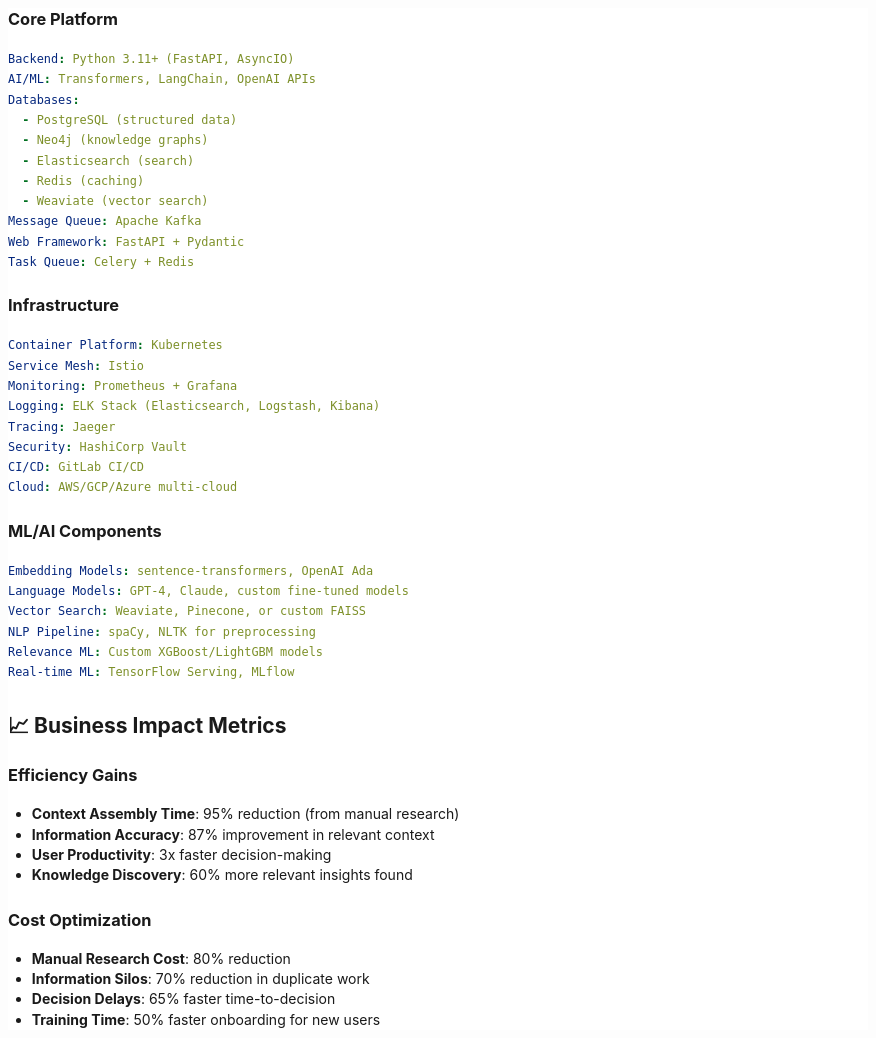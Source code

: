 ### **Core Platform**
```yaml
Backend: Python 3.11+ (FastAPI, AsyncIO)
AI/ML: Transformers, LangChain, OpenAI APIs
Databases: 
  - PostgreSQL (structured data)
  - Neo4j (knowledge graphs)
  - Elasticsearch (search)
  - Redis (caching)
  - Weaviate (vector search)
Message Queue: Apache Kafka
Web Framework: FastAPI + Pydantic
Task Queue: Celery + Redis
```

### **Infrastructure**
```yaml
Container Platform: Kubernetes
Service Mesh: Istio
Monitoring: Prometheus + Grafana
Logging: ELK Stack (Elasticsearch, Logstash, Kibana)
Tracing: Jaeger
Security: HashiCorp Vault
CI/CD: GitLab CI/CD
Cloud: AWS/GCP/Azure multi-cloud
```

### **ML/AI Components**
```yaml
Embedding Models: sentence-transformers, OpenAI Ada
Language Models: GPT-4, Claude, custom fine-tuned models
Vector Search: Weaviate, Pinecone, or custom FAISS
NLP Pipeline: spaCy, NLTK for preprocessing
Relevance ML: Custom XGBoost/LightGBM models
Real-time ML: TensorFlow Serving, MLflow
```

## 📈 Business Impact Metrics

### **Efficiency Gains**
- **Context Assembly Time**: 95% reduction (from manual research)
- **Information Accuracy**: 87% improvement in relevant context
- **User Productivity**: 3x faster decision-making
- **Knowledge Discovery**: 60% more relevant insights found

### **Cost Optimization**
- **Manual Research Cost**: 80% reduction
- **Information Silos**: 70% reduction in duplicate work
- **Decision Delays**: 65% faster time-to-decision
- **Training Time**: 50% faster onboarding for new users
